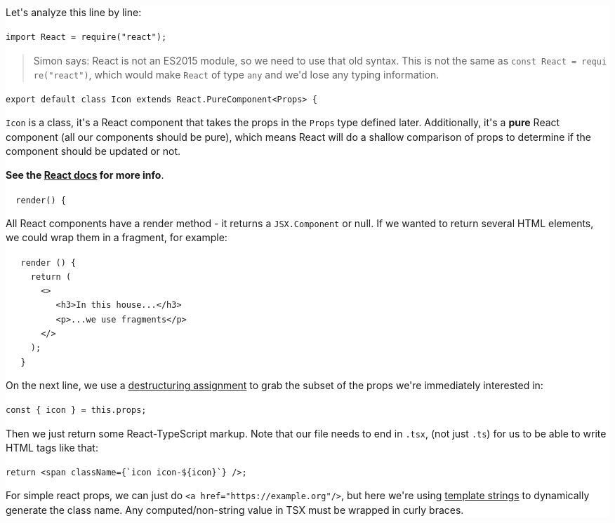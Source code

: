 Let's analyze this line by line:

```tsx
import React = require("react");
```

> Simon says: React is not an ES2015 module, so we need to use that old
> syntax. This is not the same as `const React = require("react")`, which would
> make `React` of type `any` and we'd lose any typing information.

```tsx
export default class Icon extends React.PureComponent<Props> {
```

`Icon` is a class, it's a React component that takes the props
in the `Props` type defined later. Additionally, it's a **pure** React
component (all our components should be pure), which means React will do
a shallow comparison of props to determine if the component should be
updated or not.

**See the [React docs](https://reactjs.org/docs/react-api.html#reactpurecomponent) for more info**.

```tsx
  render() {
```

All React components have a render method - it returns a `JSX.Component` or
null. If we wanted to return several HTML elements, we could wrap them in
a fragment, for example:

```tsx
   render () {
     return (
       <>
          <h3>In this house...</h3>
          <p>...we use fragments</p>
       </>
     );
   }
```

On the next line, we use a [destructuring assignment](https://basarat.gitbooks.io/typescript/docs/destructuring.html) to grab the
subset of the props we're immediately interested in:

```tsx
const { icon } = this.props;
```

Then we just return some React-TypeScript markup. Note that our file
needs to end in `.tsx`, (not just `.ts`) for us to be able to write HTML
tags like that:

```tsx
return <span className={`icon icon-${icon}`} />;
```

For simple react props, we can just do `<a href="https://example.org"/>`, but
here we're using [template strings](https://basarat.gitbooks.io/typescript/docs/template-strings.html) to dynamically generate the class name. Any computed/non-string value in TSX must be wrapped in curly braces.
